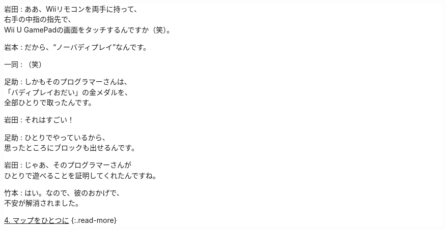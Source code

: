 岩田
: ああ、Wiiリモコンを両手に持って、<br>右手の中指の指先で、<br>Wii U GamePadの画面をタッチするんですか（笑）。

岩本
: だから、“ノーバディプレイ”なんです。

一同
: （笑）

足助
: しかもそのプログラマーさんは、<br>「バディプレイおだい」の金メダルを、<br>全部ひとりで取ったんです。

岩田
: それはすごい！

足助
: ひとりでやっているから、<br>思ったところにブロックも出せるんです。

岩田
: じゃあ、そのプログラマーさんが<br>ひとりで遊べることを証明してくれたんですね。

竹本
: はい。なので、彼のおかげで、<br>不安が解消されました。

[4. マップをひとつに](4.md)
{:.read-more}